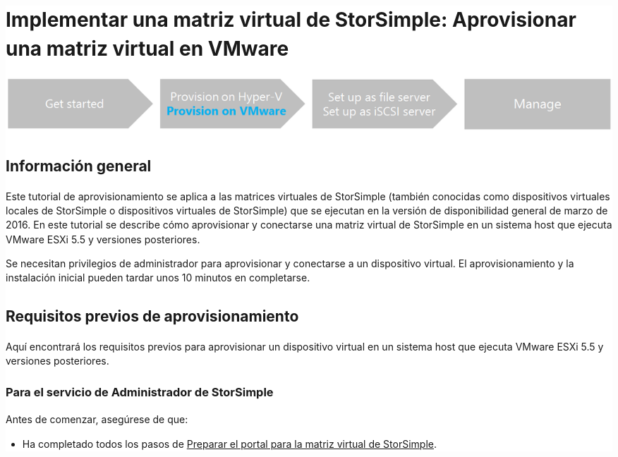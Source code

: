 <properties
   pageTitle="Implementar una matriz virtual de StorSimple: Aprovisionamiento en VMware"
   description="En este segundo tutorial de la serie de implementación de matrices virtuales de StorSimple, se trata el aprovisionamiento de un dispositivo virtual en VMware."
   services="storsimple"
   documentationCenter="NA"
   authors="alkohli"
   manager="carmonm"
   editor=""/>

<tags
   ms.service="storsimple"
   ms.devlang="NA"
   ms.topic="article"
   ms.tgt_pltfrm="NA"
   ms.workload="NA"
   ms.date="03/01/2016"
   ms.author="alkohli"/>


# Implementar una matriz virtual de StorSimple: Aprovisionar una matriz virtual en VMware

![](./media/storsimple-ova-deploy2-provision-vmware/vmware4.png)

## Información general 
Este tutorial de aprovisionamiento se aplica a las matrices virtuales de StorSimple (también conocidas como dispositivos virtuales locales de StorSimple o dispositivos virtuales de StorSimple) que se ejecutan en la versión de disponibilidad general de marzo de 2016. En este tutorial se describe cómo aprovisionar y conectarse una matriz virtual de StorSimple en un sistema host que ejecuta VMware ESXi 5.5 y versiones posteriores.

Se necesitan privilegios de administrador para aprovisionar y conectarse a un dispositivo virtual. El aprovisionamiento y la instalación inicial pueden tardar unos 10 minutos en completarse.


## Requisitos previos de aprovisionamiento

Aquí encontrará los requisitos previos para aprovisionar un dispositivo virtual en un sistema host que ejecuta VMware ESXi 5.5 y versiones posteriores.

### Para el servicio de Administrador de StorSimple

Antes de comenzar, asegúrese de que:

-   Ha completado todos los pasos de [Preparar el portal para la matriz virtual de StorSimple](storsimple-ova-deploy1-portal-prep.md).
